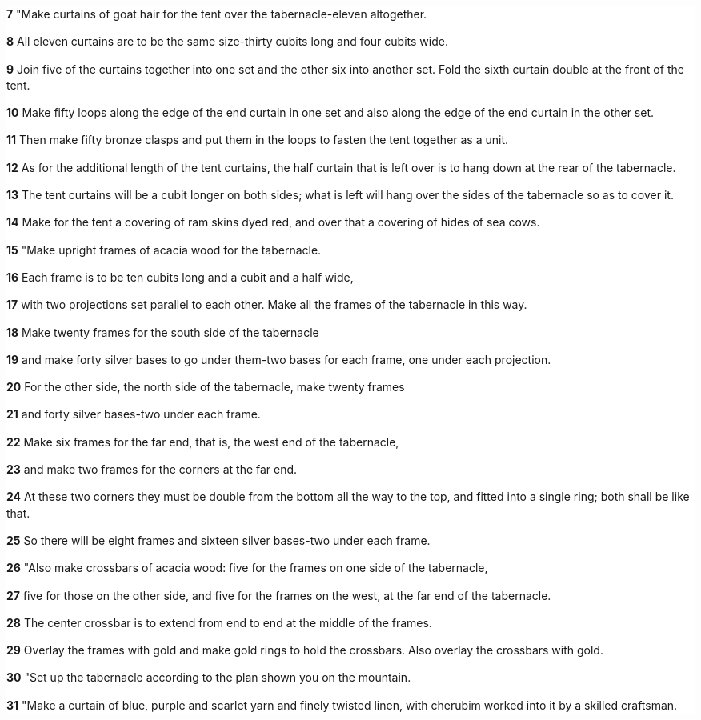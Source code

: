 **7** "Make curtains of goat hair for the tent over the tabernacle-eleven altogether.

**8** All eleven curtains are to be the same size-thirty cubits long and four cubits wide.

**9** Join five of the curtains together into one set and the other six into another set. Fold the sixth curtain double at the front of the tent.

**10** Make fifty loops along the edge of the end curtain in one set and also along the edge of the end curtain in the other set.

**11** Then make fifty bronze clasps and put them in the loops to fasten the tent together as a unit.

**12** As for the additional length of the tent curtains, the half curtain that is left over is to hang down at the rear of the tabernacle.

**13** The tent curtains will be a cubit longer on both sides; what is left will hang over the sides of the tabernacle so as to cover it.

**14** Make for the tent a covering of ram skins dyed red, and over that a covering of hides of sea cows.

**15** "Make upright frames of acacia wood for the tabernacle.

**16** Each frame is to be ten cubits long and a cubit and a half wide,

**17** with two projections set parallel to each other. Make all the frames of the tabernacle in this way.

**18** Make twenty frames for the south side of the tabernacle

**19** and make forty silver bases to go under them-two bases for each frame, one under each projection.

**20** For the other side, the north side of the tabernacle, make twenty frames

**21** and forty silver bases-two under each frame.

**22** Make six frames for the far end, that is, the west end of the tabernacle,

**23** and make two frames for the corners at the far end.

**24** At these two corners they must be double from the bottom all the way to the top, and fitted into a single ring; both shall be like that.

**25** So there will be eight frames and sixteen silver bases-two under each frame.

**26** "Also make crossbars of acacia wood: five for the frames on one side of the tabernacle,

**27** five for those on the other side, and five for the frames on the west, at the far end of the tabernacle.

**28** The center crossbar is to extend from end to end at the middle of the frames.

**29** Overlay the frames with gold and make gold rings to hold the crossbars. Also overlay the crossbars with gold.

**30** "Set up the tabernacle according to the plan shown you on the mountain.

**31** "Make a curtain of blue, purple and scarlet yarn and finely twisted linen, with cherubim worked into it by a skilled craftsman.
